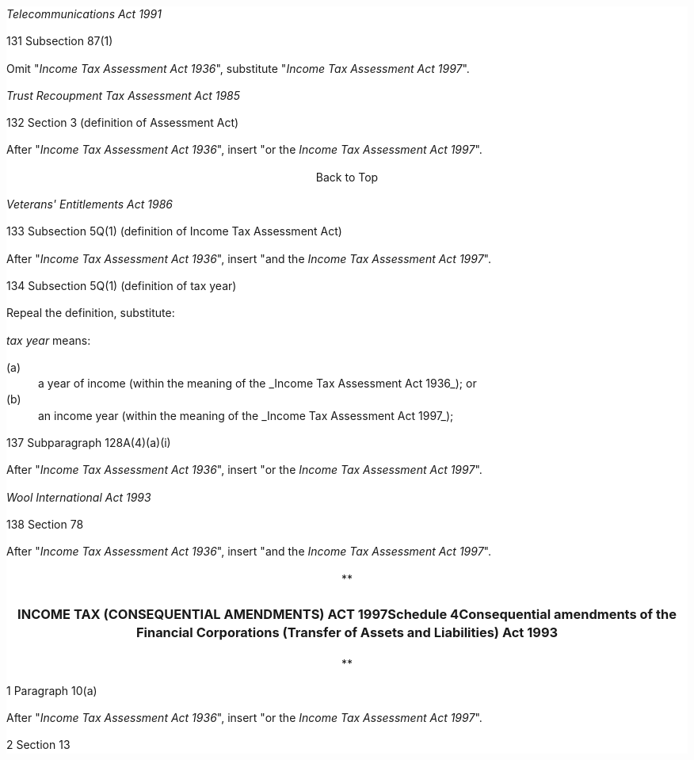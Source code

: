 _Telecommunications Act 1991_

131  Subsection 87(1)

Omit "_Income Tax Assessment Act 1936_", substitute "_Income Tax Assessment Act 1997_". 

_Trust Recoupment Tax Assessment Act 1985_

132  Section 3 (definition of Assessment Act)

After "_Income Tax Assessment Act 1936_", insert "or the _Income Tax Assessment Act 1997_". 

<center>Back to Top</center>

_Veterans&apos; Entitlements Act 1986_

133  Subsection 5Q(1) (definition of Income Tax Assessment Act)

After "_Income Tax Assessment Act 1936_", insert "and the _Income Tax Assessment Act 1997_".

134  Subsection 5Q(1) (definition of tax year)

Repeal the definition, substitute:

<def><dl compact=""><dl compact="">

_tax year_ means:

 </dl></dl>

<dl compact=""><dl compact=""><dl compact="">

<dt>(a)</dt><dd>a year of income (within the meaning of the _Income Tax Assessment Act 1936_); or</dd>

<dt>(b)</dt><dd>an income year (within the meaning of the _Income Tax Assessment Act 1997_);

</dd>

</dl></dl></dl>

137  Subparagraph 128A(4)(a)(i)

After "_Income Tax Assessment Act 1936_", insert "or the _Income Tax Assessment Act 1997_". 

_Wool International Act 1993_

138  Section 78

After "_Income Tax Assessment Act 1936_", insert "and the _Income Tax Assessment Act 1997_".

<center>**

###  INCOME TAX (CONSEQUENTIAL AMENDMENTS) ACT 1997Schedule 4&#151;Consequential amendments of the Financial Corporations (Transfer of Assets and Liabilities) Act 1993 
**</center>

 1  Paragraph 10(a)

After "_Income Tax Assessment Act 1936_", insert "or the _Income Tax Assessment Act 1997_".

2  Section 13
